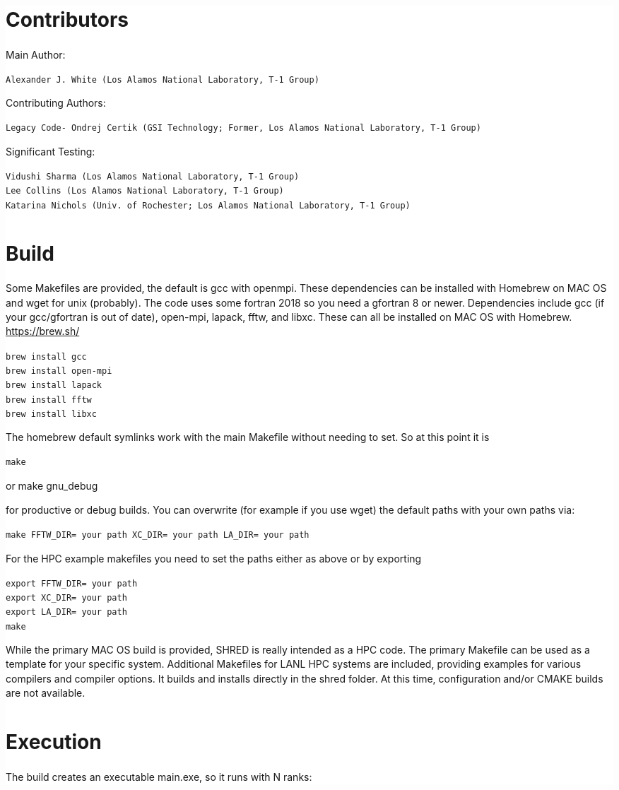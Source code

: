 # Contributors 
Main Author:

    Alexander J. White (Los Alamos National Laboratory, T-1 Group)

Contributing Authors:
    
    Legacy Code- Ondrej Certik (GSI Technology; Former, Los Alamos National Laboratory, T-1 Group)
    
Significant Testing: 

    Vidushi Sharma (Los Alamos National Laboratory, T-1 Group)
    Lee Collins (Los Alamos National Laboratory, T-1 Group)
    Katarina Nichols (Univ. of Rochester; Los Alamos National Laboratory, T-1 Group)


# Build
Some Makefiles are provided, the default is gcc with openmpi. 
These dependencies can be installed with Homebrew on MAC OS and  wget for unix (probably). The code uses some fortran 2018 so you need a gfortran 8 or newer.
Dependencies include gcc (if your gcc/gfortran is out of date), open-mpi, lapack, fftw, and libxc. These can all be installed on MAC OS with Homebrew. 
https://brew.sh/

    brew install gcc
    brew install open-mpi
    brew install lapack
    brew install fftw
    brew install libxc

The homebrew default symlinks work with the main Makefile without needing to set. So at this point it is

    make
or
    make gnu_debug

for productive or debug builds. You can overwrite (for example if you use wget) the default paths with your own paths via:

    make FFTW_DIR= your path XC_DIR= your path LA_DIR= your path

For the HPC example makefiles you need to set the paths either as above or by exporting

    export FFTW_DIR= your path 
    export XC_DIR= your path 
    export LA_DIR= your path
    make

While the primary MAC OS build is provided, SHRED is really intended as a HPC code. The primary Makefile can be used as a template for your specific system. Additional Makefiles for LANL HPC systems are included, providing examples for various compilers and compiler options. It builds and installs directly in the shred folder. At this time, configuration and/or CMAKE builds are not available. 

# Execution
The build creates an executable main.exe, so it runs with N ranks:
